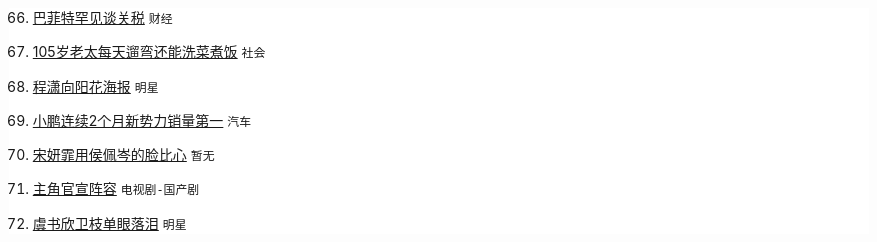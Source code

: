 66. [巴菲特罕见谈关税](https://m.weibo.cn/search?containerid=100103type%3D1%26t%3D10%26q%3D%23%E5%B7%B4%E8%8F%B2%E7%89%B9%E7%BD%95%E8%A7%81%E8%B0%88%E5%85%B3%E7%A8%8E%23&stream_entry_id=31&isnewpage=1&extparam=seat%3D1%26q%3D%2523%25E5%25B7%25B4%25E8%258F%25B2%25E7%2589%25B9%25E7%25BD%2595%25E8%25A7%2581%25E8%25B0%2588%25E5%2585%25B3%25E7%25A8%258E%2523%26dgr%3D0%26pos%3D34%26c_type%3D31%26lcate%3D5001%26cate%3D5001%26flag%3D1%26filter_type%3Drealtimehot%26band_rank%3D35%26stream_entry_id%3D31%26realpos%3D35%26display_time%3D1740972980%26pre_seqid%3D17409729804440359742019) `财经` 

67. [105岁老太每天遛弯还能洗菜煮饭](https://m.weibo.cn/search?containerid=100103type%3D1%26t%3D10%26q%3D%23105%E5%B2%81%E8%80%81%E5%A4%AA%E6%AF%8F%E5%A4%A9%E9%81%9B%E5%BC%AF%E8%BF%98%E8%83%BD%E6%B4%97%E8%8F%9C%E7%85%AE%E9%A5%AD%23&stream_entry_id=31&isnewpage=1&extparam=seat%3D1%26q%3D%2523105%25E5%25B2%2581%25E8%2580%2581%25E5%25A4%25AA%25E6%25AF%258F%25E5%25A4%25A9%25E9%2581%259B%25E5%25BC%25AF%25E8%25BF%2598%25E8%2583%25BD%25E6%25B4%2597%25E8%258F%259C%25E7%2585%25AE%25E9%25A5%25AD%2523%26dgr%3D0%26pos%3D36%26c_type%3D31%26lcate%3D5001%26cate%3D5001%26flag%3D1%26filter_type%3Drealtimehot%26band_rank%3D37%26stream_entry_id%3D31%26realpos%3D37%26display_time%3D1740972980%26pre_seqid%3D17409729804440359742019) `社会` 

68. [程潇向阳花海报](https://m.weibo.cn/search?containerid=100103type%3D1%26t%3D10%26q%3D%23%E7%A8%8B%E6%BD%87%E5%90%91%E9%98%B3%E8%8A%B1%E6%B5%B7%E6%8A%A5%23&stream_entry_id=31&isnewpage=1&extparam=seat%3D1%26q%3D%2523%25E7%25A8%258B%25E6%25BD%2587%25E5%2590%2591%25E9%2598%25B3%25E8%258A%25B1%25E6%25B5%25B7%25E6%258A%25A5%2523%26dgr%3D0%26pos%3D37%26c_type%3D31%26lcate%3D5001%26cate%3D5001%26flag%3D1%26filter_type%3Drealtimehot%26band_rank%3D38%26stream_entry_id%3D31%26realpos%3D38%26display_time%3D1740972980%26pre_seqid%3D17409729804440359742019) `明星` 

69. [小鹏连续2个月新势力销量第一](https://m.weibo.cn/search?containerid=100103type%3D1%26t%3D10%26q%3D%23%E5%B0%8F%E9%B9%8F%E8%BF%9E%E7%BB%AD2%E4%B8%AA%E6%9C%88%E6%96%B0%E5%8A%BF%E5%8A%9B%E9%94%80%E9%87%8F%E7%AC%AC%E4%B8%80%23&stream_entry_id=31&isnewpage=1&extparam=seat%3D1%26q%3D%2523%25E5%25B0%258F%25E9%25B9%258F%25E8%25BF%259E%25E7%25BB%25AD2%25E4%25B8%25AA%25E6%259C%2588%25E6%2596%25B0%25E5%258A%25BF%25E5%258A%259B%25E9%2594%2580%25E9%2587%258F%25E7%25AC%25AC%25E4%25B8%2580%2523%26dgr%3D0%26pos%3D38%26c_type%3D31%26lcate%3D5001%26filter_type%3Drealtimehot%26cate%3D5001%26adid%3D277987%26flag%3D1%26band_rank%3D39%26stream_entry_id%3D31%26realpos%3D39%26display_time%3D1740972980%26pre_seqid%3D17409729804440359742019) `汽车` 

70. [宋妍霏用侯佩岑的脸比心](https://m.weibo.cn/search?containerid=100103type%3D1%26t%3D10%26q%3D%E5%AE%8B%E5%A6%8D%E9%9C%8F%E7%94%A8%E4%BE%AF%E4%BD%A9%E5%B2%91%E7%9A%84%E8%84%B8%E6%AF%94%E5%BF%83&stream_entry_id=31&isnewpage=1&extparam=seat%3D1%26q%3D%25E5%25AE%258B%25E5%25A6%258D%25E9%259C%258F%25E7%2594%25A8%25E4%25BE%25AF%25E4%25BD%25A9%25E5%25B2%2591%25E7%259A%2584%25E8%2584%25B8%25E6%25AF%2594%25E5%25BF%2583%26dgr%3D0%26pos%3D39%26c_type%3D31%26lcate%3D5001%26cate%3D5001%26flag%3D1%26filter_type%3Drealtimehot%26band_rank%3D40%26stream_entry_id%3D31%26realpos%3D40%26display_time%3D1740972980%26pre_seqid%3D17409729804440359742019) `暂无` 

71. [主角官宣阵容](https://m.weibo.cn/search?containerid=100103type%3D1%26t%3D10%26q%3D%23%E4%B8%BB%E8%A7%92%E5%AE%98%E5%AE%A3%E9%98%B5%E5%AE%B9%23&stream_entry_id=31&isnewpage=1&extparam=seat%3D1%26q%3D%2523%25E4%25B8%25BB%25E8%25A7%2592%25E5%25AE%2598%25E5%25AE%25A3%25E9%2598%25B5%25E5%25AE%25B9%2523%26dgr%3D0%26pos%3D40%26c_type%3D31%26lcate%3D5001%26cate%3D5001%26flag%3D0%26filter_type%3Drealtimehot%26band_rank%3D41%26stream_entry_id%3D31%26realpos%3D41%26display_time%3D1740972980%26pre_seqid%3D17409729804440359742019) `电视剧-国产剧` 

72. [虞书欣卫枝单眼落泪](https://m.weibo.cn/search?containerid=100103type%3D1%26t%3D10%26q%3D%23%E8%99%9E%E4%B9%A6%E6%AC%A3%E5%8D%AB%E6%9E%9D%E5%8D%95%E7%9C%BC%E8%90%BD%E6%B3%AA%23&stream_entry_id=31&isnewpage=1&extparam=seat%3D1%26q%3D%2523%25E8%2599%259E%25E4%25B9%25A6%25E6%25AC%25A3%25E5%258D%25AB%25E6%259E%259D%25E5%258D%2595%25E7%259C%25BC%25E8%2590%25BD%25E6%25B3%25AA%2523%26dgr%3D0%26pos%3D41%26c_type%3D31%26lcate%3D5001%26cate%3D5001%26flag%3D1%26filter_type%3Drealtimehot%26band_rank%3D42%26stream_entry_id%3D31%26realpos%3D42%26display_time%3D1740972980%26pre_seqid%3D17409729804440359742019) `明星` 
